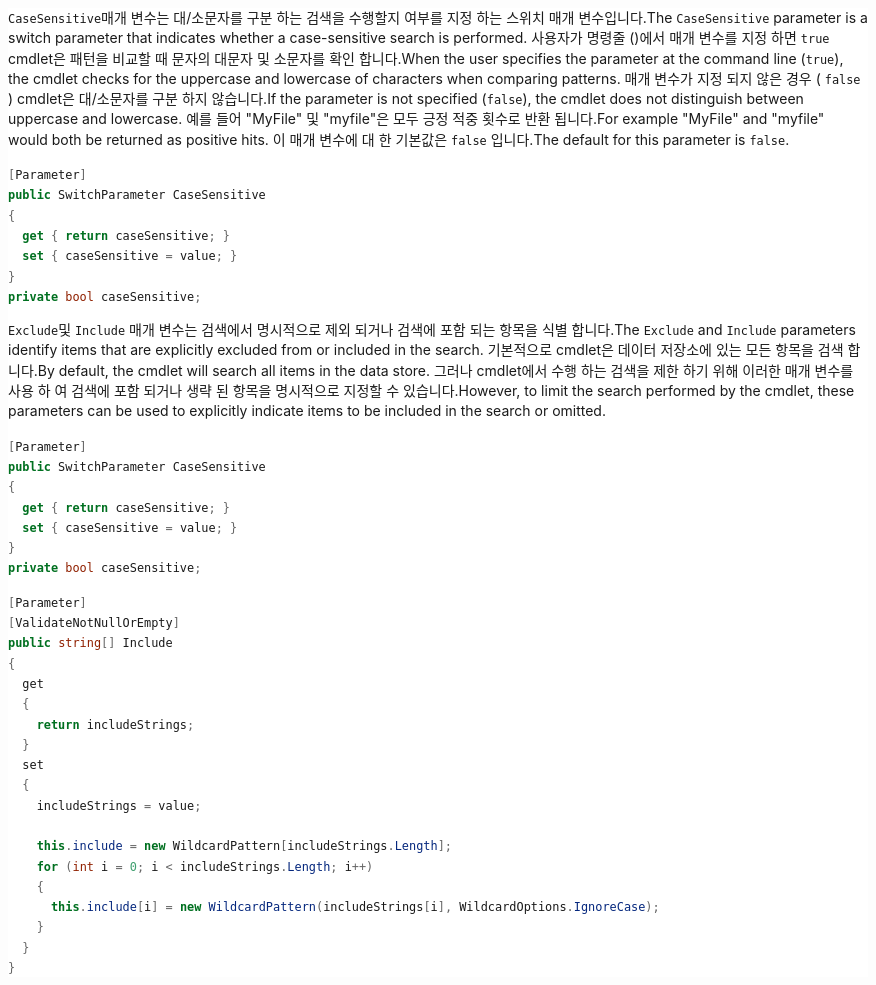 <span data-ttu-id="d316f-154">`CaseSensitive`매개 변수는 대/소문자를 구분 하는 검색을 수행할지 여부를 지정 하는 스위치 매개 변수입니다.</span><span class="sxs-lookup"><span data-stu-id="d316f-154">The `CaseSensitive` parameter is a switch parameter that indicates whether a case-sensitive search is performed.</span></span> <span data-ttu-id="d316f-155">사용자가 명령줄 ()에서 매개 변수를 지정 하면 `true` cmdlet은 패턴을 비교할 때 문자의 대문자 및 소문자를 확인 합니다.</span><span class="sxs-lookup"><span data-stu-id="d316f-155">When the user specifies the parameter at the command line (`true`), the cmdlet checks for the uppercase and lowercase of characters when comparing patterns.</span></span> <span data-ttu-id="d316f-156">매개 변수가 지정 되지 않은 경우 ( `false` ) cmdlet은 대/소문자를 구분 하지 않습니다.</span><span class="sxs-lookup"><span data-stu-id="d316f-156">If the parameter is not specified (`false`), the cmdlet does not distinguish between uppercase and lowercase.</span></span> <span data-ttu-id="d316f-157">예를 들어 "MyFile" 및 "myfile"은 모두 긍정 적중 횟수로 반환 됩니다.</span><span class="sxs-lookup"><span data-stu-id="d316f-157">For example "MyFile" and "myfile" would both be returned as positive hits.</span></span> <span data-ttu-id="d316f-158">이 매개 변수에 대 한 기본값은 `false` 입니다.</span><span class="sxs-lookup"><span data-stu-id="d316f-158">The default for this parameter is `false`.</span></span>

```csharp
[Parameter]
public SwitchParameter CaseSensitive
{
  get { return caseSensitive; }
  set { caseSensitive = value; }
}
private bool caseSensitive;
```

<span data-ttu-id="d316f-159">`Exclude`및 `Include` 매개 변수는 검색에서 명시적으로 제외 되거나 검색에 포함 되는 항목을 식별 합니다.</span><span class="sxs-lookup"><span data-stu-id="d316f-159">The `Exclude` and `Include` parameters identify items that are explicitly excluded from or included in the search.</span></span> <span data-ttu-id="d316f-160">기본적으로 cmdlet은 데이터 저장소에 있는 모든 항목을 검색 합니다.</span><span class="sxs-lookup"><span data-stu-id="d316f-160">By default, the cmdlet will search all items in the data store.</span></span> <span data-ttu-id="d316f-161">그러나 cmdlet에서 수행 하는 검색을 제한 하기 위해 이러한 매개 변수를 사용 하 여 검색에 포함 되거나 생략 된 항목을 명시적으로 지정할 수 있습니다.</span><span class="sxs-lookup"><span data-stu-id="d316f-161">However, to limit the search performed by the cmdlet, these parameters can be used to explicitly indicate items to be included in the search or omitted.</span></span>

```csharp
[Parameter]
public SwitchParameter CaseSensitive
{
  get { return caseSensitive; }
  set { caseSensitive = value; }
}
private bool caseSensitive;
```

```csharp
[Parameter]
[ValidateNotNullOrEmpty]
public string[] Include
{
  get
  {
    return includeStrings;
  }
  set
  {
    includeStrings = value;

    this.include = new WildcardPattern[includeStrings.Length];
    for (int i = 0; i < includeStrings.Length; i++)
    {
      this.include[i] = new WildcardPattern(includeStrings[i], WildcardOptions.IgnoreCase);
    }
  }
}

```